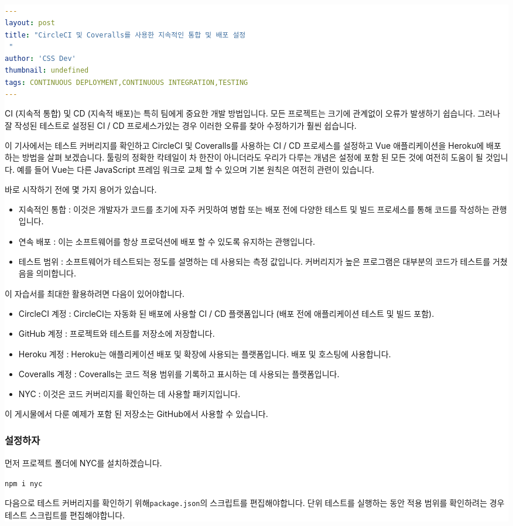 ```yaml
---
layout: post
title: "CircleCI 및 Coveralls를 사용한 지속적인 통합 및 배포 설정
 "
author: 'CSS Dev'
thumbnail: undefined
tags: CONTINUOUS DEPLOYMENT,CONTINUOUS INTEGRATION,TESTING
---
```



CI (지속적 통합) 및 CD (지속적 배포)는 특히 팀에게 중요한 개발 방법입니다.
 모든 프로젝트는 크기에 관계없이 오류가 발생하기 쉽습니다.
 그러나 잘 작성된 테스트로 설정된 CI / CD 프로세스가있는 경우 이러한 오류를 찾아 수정하기가 훨씬 쉽습니다.
 

이 기사에서는 테스트 커버리지를 확인하고 CircleCI 및 Coveralls를 사용하는 CI / CD 프로세스를 설정하고 Vue 애플리케이션을 Heroku에 배포하는 방법을 살펴 보겠습니다.
 툴링의 정확한 칵테일이 차 한잔이 아니더라도 우리가 다루는 개념은 설정에 포함 된 모든 것에 여전히 도움이 될 것입니다.
 예를 들어 Vue는 다른 JavaScript 프레임 워크로 교체 할 수 있으며 기본 원칙은 여전히 관련이 있습니다.
 

바로 시작하기 전에 몇 가지 용어가 있습니다.
 

- 지속적인 통합 : 이것은 개발자가 코드를 초기에 자주 커밋하여 병합 또는 배포 전에 다양한 테스트 및 빌드 프로세스를 통해 코드를 작성하는 관행입니다.
 
- 연속 배포 : 이는 소프트웨어를 항상 프로덕션에 배포 할 수 있도록 유지하는 관행입니다.
 
- 테스트 범위 : 소프트웨어가 테스트되는 정도를 설명하는 데 사용되는 측정 값입니다.
 커버리지가 높은 프로그램은 대부분의 코드가 테스트를 거쳤 음을 의미합니다.
 

이 자습서를 최대한 활용하려면 다음이 있어야합니다.
 

- CircleCI 계정 : CircleCI는 자동화 된 배포에 사용할 CI / CD 플랫폼입니다 (배포 전에 애플리케이션 테스트 및 빌드 포함).
 
- GitHub 계정 : 프로젝트와 테스트를 저장소에 저장합니다.
 
- Heroku 계정 : Heroku는 애플리케이션 배포 및 확장에 사용되는 플랫폼입니다.
 배포 및 호스팅에 사용합니다.
 
- Coveralls 계정 : Coveralls는 코드 적용 범위를 기록하고 표시하는 데 사용되는 플랫폼입니다.
 
- NYC : 이것은 코드 커버리지를 확인하는 데 사용할 패키지입니다.
 

이 게시물에서 다룬 예제가 포함 된 저장소는 GitHub에서 사용할 수 있습니다.
 

### 설정하자
 

먼저 프로젝트 폴더에 NYC를 설치하겠습니다.
 

```terminal
npm i nyc
```

다음으로 테스트 커버리지를 확인하기 위해`package.json`의 스크립트를 편집해야합니다.
 단위 테스트를 실행하는 동안 적용 범위를 확인하려는 경우 테스트 스크립트를 편집해야합니다.
 
